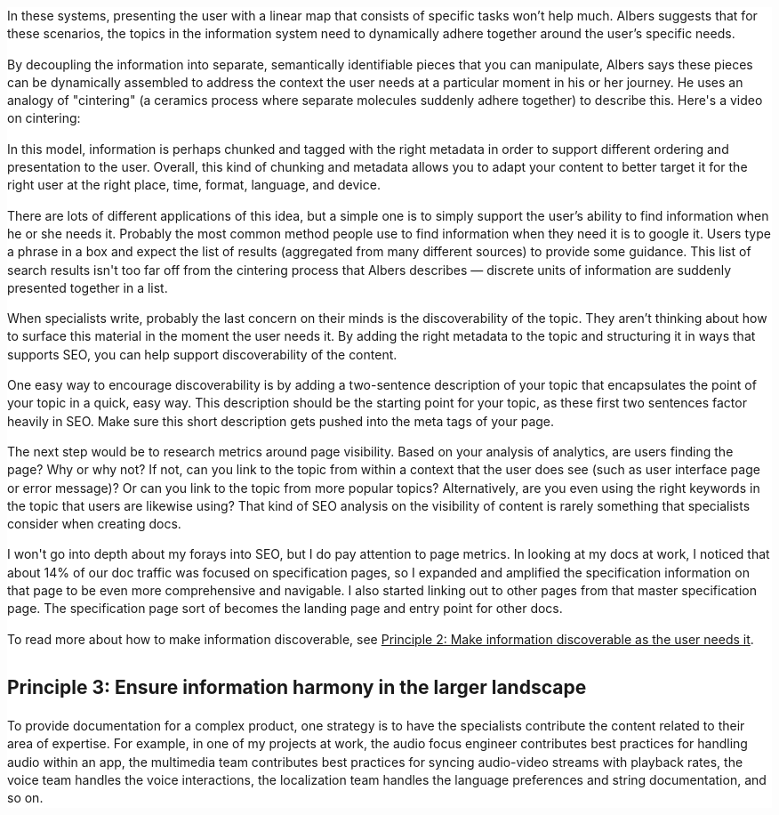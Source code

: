 In these systems, presenting the user with a linear map that consists of specific tasks won’t help much. Albers suggests that for these scenarios, the topics in the information system need to dynamically adhere together around the user’s specific needs.

By decoupling the information into separate, semantically identifiable pieces that you can manipulate, Albers says these pieces can be dynamically assembled to address the context the user needs at a particular moment in his or her journey. He uses an analogy of "cintering" (a ceramics process where separate molecules suddenly adhere together) to describe this. Here's a video on cintering:

<iframe width="640" height="380" src="https://www.youtube.com/embed/NzCeMxq0bPs" frameborder="0" allow="autoplay; encrypted-media" allowfullscreen></iframe>

In this model, information is perhaps chunked and tagged with the right metadata in order to support different ordering and presentation to the user. Overall, this kind of chunking and metadata allows you to adapt your content to better target it for the right user at the right place, time, format, language, and device.

There are lots of different applications of this idea, but a simple one is to simply support the user’s ability to find information when he or she needs it. Probably the most common method people use to find information when they need it is to google it. Users type a phrase in a box and expect the list of results (aggregated from many different sources) to provide some guidance. This list of search results isn't too far off from the cintering process that Albers describes &mdash; discrete units of information are suddenly presented together in a list.

When specialists write, probably the last concern on their minds is the discoverability of the topic. They aren’t thinking about how to surface this material in the moment the user needs it. By adding the right metadata to the topic and structuring it in ways that supports SEO, you can help support discoverability of the content.

One easy way to encourage discoverability is by adding a two-sentence description of your topic that encapsulates the point of your topic in a quick, easy way. This description should be the starting point for your topic, as these first two sentences factor heavily in SEO. Make sure this short description gets pushed into the meta tags of your page.

The next step would be to research metrics around page visibility. Based on your analysis of analytics, are users finding the page? Why or why not? If not, can you link to the topic from within a context that the user does see (such as user interface page or error message)? Or can you link to the topic from more popular topics? Alternatively, are you even using the right keywords in the topic that users are likewise using? That kind of SEO analysis on the visibility of content is rarely something that specialists consider when creating docs.

I won't go into depth about my forays into SEO, but I do pay attention to page metrics. In looking at my docs at work, I noticed that about 14% of our doc traffic was focused on specification pages, so I expanded and amplified the specification information on that page to be even more comprehensive and navigable. I also started linking out to other pages from that master specification page. The specification page sort of becomes the landing page and entry point for other docs.

To read more about how to make information discoverable, see [Principle 2: Make information discoverable as the user needs it](https://idratherbewriting.com/simplifying-complexity/discoverability-through-metadata.html).

## Principle 3: Ensure information harmony in the larger landscape

To provide documentation for a complex product, one strategy is to have the specialists contribute the content related to their area of expertise. For example, in one of my projects at work, the audio focus engineer contributes best practices for handling audio within an app, the multimedia team contributes best practices for syncing audio-video streams with playback rates, the voice team handles the voice interactions, the localization team handles the language preferences and string documentation, and so on.
